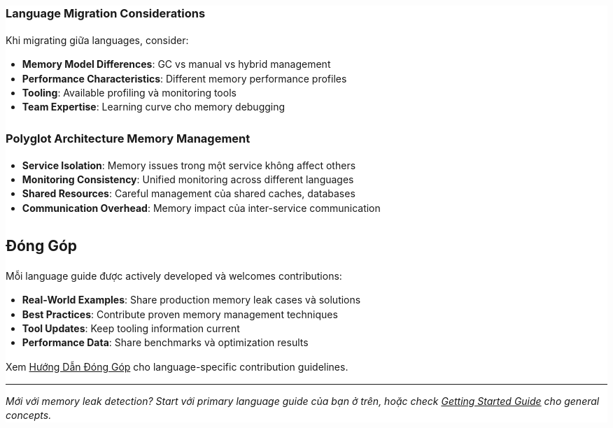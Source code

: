 ### Language Migration Considerations

Khi migrating giữa languages, consider:

- **Memory Model Differences**: GC vs manual vs hybrid management
- **Performance Characteristics**: Different memory performance profiles
- **Tooling**: Available profiling và monitoring tools
- **Team Expertise**: Learning curve cho memory debugging

### Polyglot Architecture Memory Management

- **Service Isolation**: Memory issues trong một service không affect others
- **Monitoring Consistency**: Unified monitoring across different languages
- **Shared Resources**: Careful management của shared caches, databases
- **Communication Overhead**: Memory impact của inter-service communication

## Đóng Góp

Mỗi language guide được actively developed và welcomes contributions:

- **Real-World Examples**: Share production memory leak cases và solutions
- **Best Practices**: Contribute proven memory management techniques
- **Tool Updates**: Keep tooling information current
- **Performance Data**: Share benchmarks và optimization results

Xem [Hướng Dẫn Đóng Góp](https://github.com/lamngockhuong/memory-leak/blob/main/CONTRIBUTING.md) cho language-specific contribution guidelines.

---

*Mới với memory leak detection? Start với primary language guide của bạn ở trên, hoặc check [Getting Started Guide](../getting-started.md) cho general concepts.*
